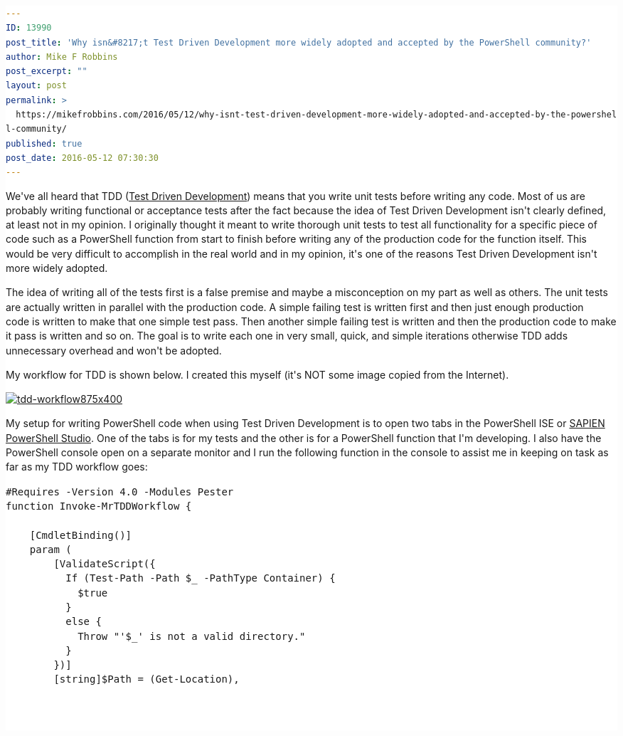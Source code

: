 ```yaml
---
ID: 13990
post_title: 'Why isn&#8217;t Test Driven Development more widely adopted and accepted by the PowerShell community?'
author: Mike F Robbins
post_excerpt: ""
layout: post
permalink: >
  https://mikefrobbins.com/2016/05/12/why-isnt-test-driven-development-more-widely-adopted-and-accepted-by-the-powershell-community/
published: true
post_date: 2016-05-12 07:30:30
---
```

We've all heard that TDD (<a href="https://en.wikipedia.org/wiki/Test-driven_development" target="_blank">Test Driven Development</a>) means that you write unit tests before writing any code. Most of us are probably writing functional or acceptance tests after the fact because the idea of Test Driven Development isn't clearly defined, at least not in my opinion. I originally thought it meant to write thorough unit tests to test all functionality for a specific piece of code such as a PowerShell function from start to finish before writing any of the production code for the function itself. This would be very difficult to accomplish in the real world and in my opinion, it's one of the reasons Test Driven Development isn't more widely adopted.

The idea of writing all of the tests first is a false premise and maybe a misconception on my part as well as others. The unit tests are actually written in parallel with the production code. A simple failing test is written first and then just enough production code is written to make that one simple test pass. Then another simple failing test is written and then the production code to make it pass is written and so on. The goal is to write each one in very small, quick, and simple iterations otherwise TDD adds unnecessary overhead and won't be adopted.

My workflow for TDD is shown below. I created this myself (it's NOT some image copied from the Internet).

<a href="http://mikefrobbins.com/wp-content/uploads/2016/05/tdd-workflow875x400.png"><img class="alignnone size-full wp-image-14052" src="http://mikefrobbins.com/wp-content/uploads/2016/05/tdd-workflow875x400.png" alt="tdd-workflow875x400" width="875" height="400" /></a>

My setup for writing PowerShell code when using Test Driven Development is to open two tabs in the PowerShell ISE or <a href="https://www.sapien.com/software/powershell_studio" target="_blank">SAPIEN PowerShell Studio</a>. One of the tabs is for my tests and the other is for a PowerShell function that I'm developing. I also have the PowerShell console open on a separate monitor and I run the following function in the console to assist me in keeping on task as far as my TDD workflow goes:
<pre class="lang:ps decode:true" title="Workflow for Test Driven Development">#Requires -Version 4.0 -Modules Pester
function Invoke-MrTDDWorkflow {

    [CmdletBinding()]
    param (
        [ValidateScript({
          If (Test-Path -Path $_ -PathType Container) {
            $true
          }
          else {
            Throw "'$_' is not a valid directory."
          }
        })]
        [string]$Path = (Get-Location),
